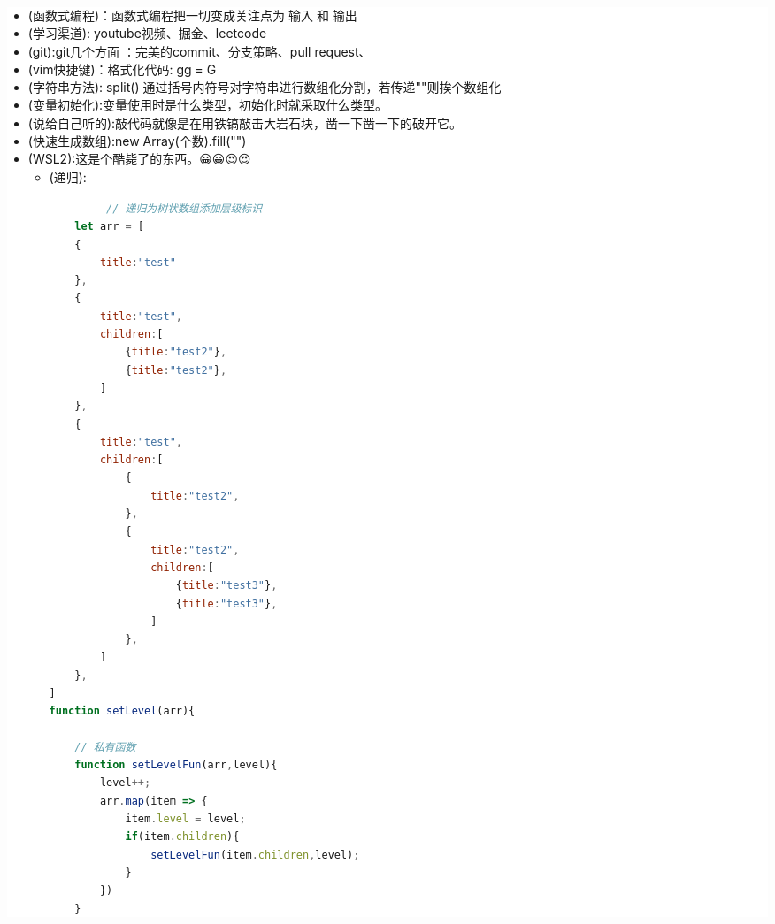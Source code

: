 * (函数式编程)：函数式编程把一切变成关注点为 输入 和 输出
* (学习渠道): youtube视频、掘金、leetcode
* (git):git几个方面 ：完美的commit、分支策略、pull request、
* (vim快捷键)：格式化代码: gg = G
* (字符串方法): split() 通过括号内符号对字符串进行数组化分割，若传递""则挨个数组化
* (变量初始化):变量使用时是什么类型，初始化时就采取什么类型。
* (说给自己听的):敲代码就像是在用铁镐敲击大岩石块，凿一下凿一下的破开它。
* (快速生成数组):new Array(个数).fill("")
* (WSL2):这是个酷毙了的东西。😀😀😍😍
  * (递归):
      ``` javascript
               // 递归为树状数组添加层级标识
          let arr = [
          {
              title:"test"
          },
          {
              title:"test",
              children:[
                  {title:"test2"},
                  {title:"test2"},
              ]
          },
          {
              title:"test",
              children:[
                  {
                      title:"test2",
                  },
                  {
                      title:"test2",
                      children:[
                          {title:"test3"},
                          {title:"test3"},
                      ]
                  },
              ]
          },
      ]
      function setLevel(arr){
    
          // 私有函数
          function setLevelFun(arr,level){
              level++;
              arr.map(item => {
                  item.level = level;
                  if(item.children){
                      setLevelFun(item.children,level);
                  }
              })
          }
    